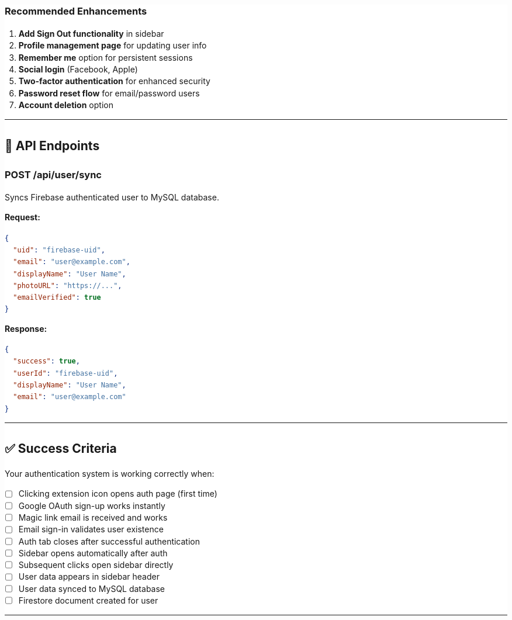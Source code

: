 ### Recommended Enhancements

1. **Add Sign Out functionality** in sidebar
2. **Profile management page** for updating user info
3. **Remember me** option for persistent sessions
4. **Social login** (Facebook, Apple)
5. **Two-factor authentication** for enhanced security
6. **Password reset flow** for email/password users
7. **Account deletion** option

---

## 📝 API Endpoints

### POST /api/user/sync

Syncs Firebase authenticated user to MySQL database.

**Request:**
```json
{
  "uid": "firebase-uid",
  "email": "user@example.com",
  "displayName": "User Name",
  "photoURL": "https://...",
  "emailVerified": true
}
```

**Response:**
```json
{
  "success": true,
  "userId": "firebase-uid",
  "displayName": "User Name",
  "email": "user@example.com"
}
```

---

## ✅ Success Criteria

Your authentication system is working correctly when:

- [ ] Clicking extension icon opens auth page (first time)
- [ ] Google OAuth sign-up works instantly
- [ ] Magic link email is received and works
- [ ] Email sign-in validates user existence
- [ ] Auth tab closes after successful authentication
- [ ] Sidebar opens automatically after auth
- [ ] Subsequent clicks open sidebar directly
- [ ] User data appears in sidebar header
- [ ] User data synced to MySQL database
- [ ] Firestore document created for user

---